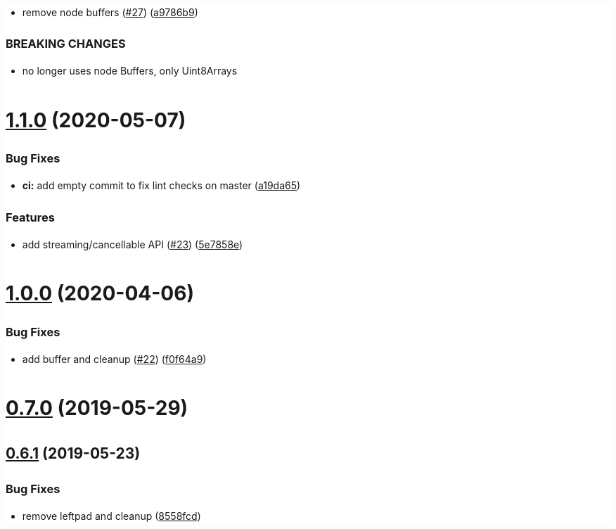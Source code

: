 * remove node buffers ([#27](https://github.com/ipfs/js-datastore-core/issues/27)) ([a9786b9](https://github.com/ipfs/js-datastore-core/commit/a9786b9))


### BREAKING CHANGES

* no longer uses node Buffers, only Uint8Arrays



<a name="1.1.0"></a>
# [1.1.0](https://github.com/ipfs/js-datastore-core/compare/v1.0.0...v1.1.0) (2020-05-07)


### Bug Fixes

* **ci:** add empty commit to fix lint checks on master ([a19da65](https://github.com/ipfs/js-datastore-core/commit/a19da65))


### Features

* add streaming/cancellable API ([#23](https://github.com/ipfs/js-datastore-core/issues/23)) ([5e7858e](https://github.com/ipfs/js-datastore-core/commit/5e7858e))



<a name="1.0.0"></a>
# [1.0.0](https://github.com/ipfs/js-datastore-core/compare/v0.7.0...v1.0.0) (2020-04-06)


### Bug Fixes

* add buffer and cleanup ([#22](https://github.com/ipfs/js-datastore-core/issues/22)) ([f0f64a9](https://github.com/ipfs/js-datastore-core/commit/f0f64a9))



<a name="0.7.0"></a>
# [0.7.0](https://github.com/ipfs/js-datastore-core/compare/v0.6.1...v0.7.0) (2019-05-29)



<a name="0.6.1"></a>
## [0.6.1](https://github.com/ipfs/js-datastore-core/compare/v0.6.0...v0.6.1) (2019-05-23)


### Bug Fixes

* remove leftpad and cleanup ([8558fcd](https://github.com/ipfs/js-datastore-core/commit/8558fcd))
